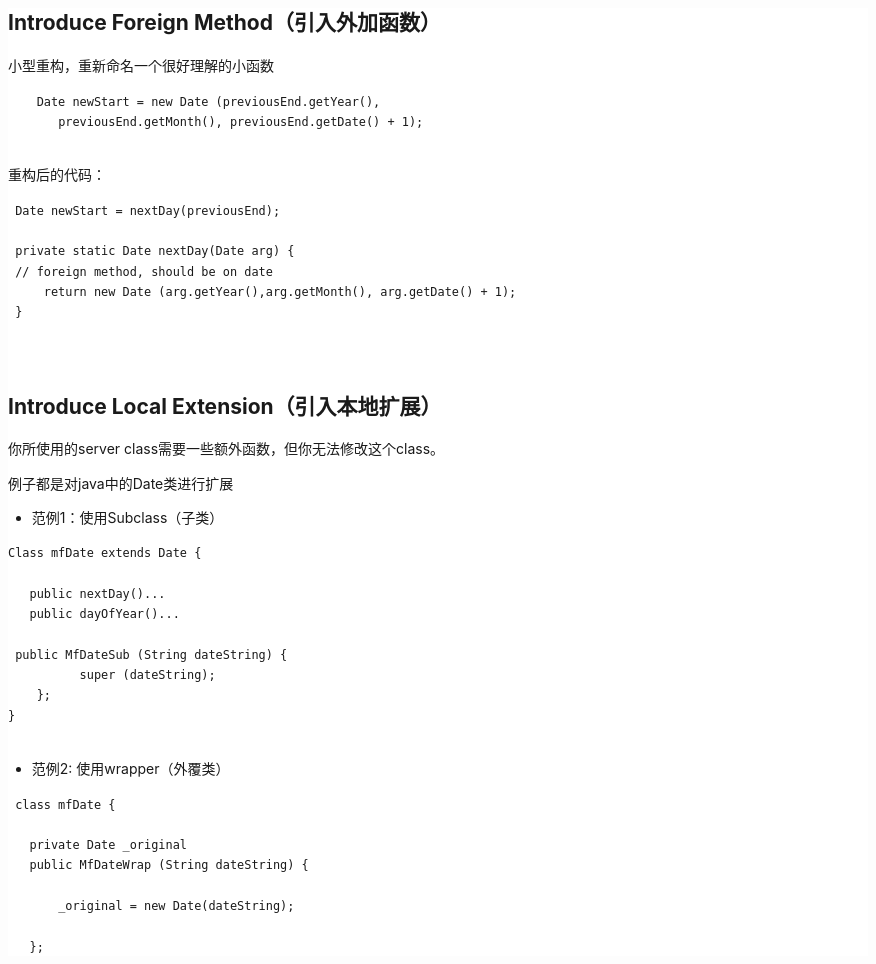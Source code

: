 
## Introduce Foreign Method（引入外加函数） ##

小型重构，重新命名一个很好理解的小函数

```
    Date newStart = new Date (previousEnd.getYear(),
       previousEnd.getMonth(), previousEnd.getDate() + 1);
  
```
重构后的代码：
```
 Date newStart = nextDay(previousEnd);

 private static Date nextDay(Date arg) {
 // foreign method, should be on date
     return new Date (arg.getYear(),arg.getMonth(), arg.getDate() + 1);
 }
 
   
```


## Introduce Local Extension（引入本地扩展） ##

你所使用的server class需要一些额外函数，但你无法修改这个class。

例子都是对java中的Date类进行扩展

- 范例1：使用Subclass（子类）



```
Class mfDate extends Date {

   public nextDay()...
   public dayOfYear()...

 public MfDateSub (String dateString) {
          super (dateString);
    };
}
  
```


- 范例2: 使用wrapper（外覆类）
	

```
 class mfDate {

   private Date _original
   public MfDateWrap (String dateString) {

       _original = new Date(dateString);

   };
```
